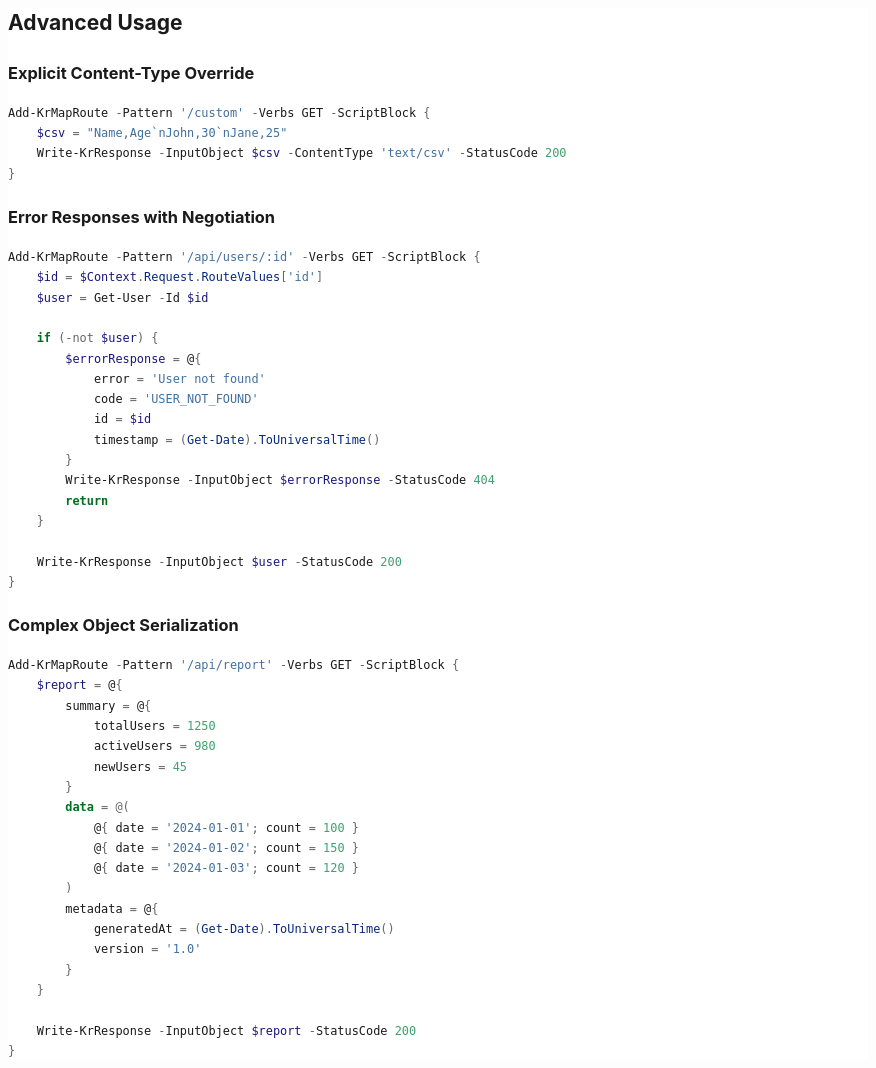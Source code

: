 ## Advanced Usage

### Explicit Content-Type Override

```powershell
Add-KrMapRoute -Pattern '/custom' -Verbs GET -ScriptBlock {
    $csv = "Name,Age`nJohn,30`nJane,25"
    Write-KrResponse -InputObject $csv -ContentType 'text/csv' -StatusCode 200
}
```

### Error Responses with Negotiation

```powershell
Add-KrMapRoute -Pattern '/api/users/:id' -Verbs GET -ScriptBlock {
    $id = $Context.Request.RouteValues['id']
    $user = Get-User -Id $id

    if (-not $user) {
        $errorResponse = @{
            error = 'User not found'
            code = 'USER_NOT_FOUND'
            id = $id
            timestamp = (Get-Date).ToUniversalTime()
        }
        Write-KrResponse -InputObject $errorResponse -StatusCode 404
        return
    }

    Write-KrResponse -InputObject $user -StatusCode 200
}
```

### Complex Object Serialization

```powershell
Add-KrMapRoute -Pattern '/api/report' -Verbs GET -ScriptBlock {
    $report = @{
        summary = @{
            totalUsers = 1250
            activeUsers = 980
            newUsers = 45
        }
        data = @(
            @{ date = '2024-01-01'; count = 100 }
            @{ date = '2024-01-02'; count = 150 }
            @{ date = '2024-01-03'; count = 120 }
        )
        metadata = @{
            generatedAt = (Get-Date).ToUniversalTime()
            version = '1.0'
        }
    }

    Write-KrResponse -InputObject $report -StatusCode 200
}
```


[9.9-Content-Negotiation.ps1]: /pwsh/tutorial/examples/9.9-Content-Negotiation.ps1
[Write-KrResponse]: /pwsh/cmdlets/Write-KrResponse
[MS-Content-Negotiation]: https://docs.microsoft.com/en-us/aspnet/core/web-api/advanced/formatting